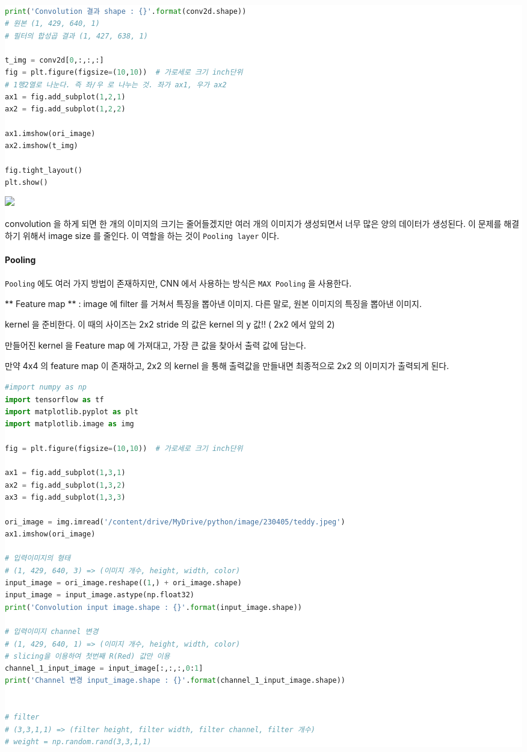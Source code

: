 ``` python
print('Convolution 결과 shape : {}'.format(conv2d.shape))
# 원본 (1, 429, 640, 1)
# 필터의 합성곱 결과 (1, 427, 638, 1)

t_img = conv2d[0,:,:,:]
fig = plt.figure(figsize=(10,10))  # 가로세로 크기 inch단위
# 1행2열로 나눈다. 즉 좌/우 로 나누는 것. 좌가 ax1, 우가 ax2
ax1 = fig.add_subplot(1,2,1)
ax2 = fig.add_subplot(1,2,2)

ax1.imshow(ori_image)
ax2.imshow(t_img)

fig.tight_layout()
plt.show()
```

![](https://velog.velcdn.com/images/aristia/post/e9c13348-bde4-413e-b783-f3ee30be3087/image.png)


convolution 을 하게 되면 한 개의 이미지의 크기는 줄어들겠지만 여러 개의 이미지가 생성되면서 너무 많은 양의 데이터가 생성된다.
이 문제를 해결하기 위해서 image size 를 줄인다. 이 역할을 하는 것이 `Pooling layer` 이다.

#### Pooling

`Pooling` 에도 여러 가지 방법이 존재하지만, CNN 에서 사용하는 방식은 `MAX Pooling` 을 사용한다.

** Feature map ** : image 에 filter 를 거쳐서 특징을 뽑아낸 이미지. 다른 말로, 원본 이미지의 특징을 뽑아낸 이미지.

kernel 을 준비한다. 이 때의 사이즈는 2x2
stride 의 값은 kernel 의 y 값!! ( 2x2 에서 앞의 2)

만들어진 kernel 을 Feature map 에 가져대고, 가장 큰 값을 찾아서 출력 값에 담는다.

만약 4x4 의 feature map 이 존재하고, 2x2 의 kernel 을 통해 출력값을 만들내면 최종적으로 2x2 의 이미지가 출력되게 된다.

``` python
#import numpy as np
import tensorflow as tf
import matplotlib.pyplot as plt
import matplotlib.image as img

fig = plt.figure(figsize=(10,10))  # 가로세로 크기 inch단위

ax1 = fig.add_subplot(1,3,1)
ax2 = fig.add_subplot(1,3,2)
ax3 = fig.add_subplot(1,3,3)

ori_image = img.imread('/content/drive/MyDrive/python/image/230405/teddy.jpeg')
ax1.imshow(ori_image)

# 입력이미지의 형태
# (1, 429, 640, 3) => (이미지 개수, height, width, color)
input_image = ori_image.reshape((1,) + ori_image.shape)
input_image = input_image.astype(np.float32)
print('Convolution input image.shape : {}'.format(input_image.shape))

# 입력이미지 channel 변경
# (1, 429, 640, 1) => (이미지 개수, height, width, color)
# slicing을 이용하여 첫번째 R(Red) 값만 이용
channel_1_input_image = input_image[:,:,:,0:1]
print('Channel 변경 input_image.shape : {}'.format(channel_1_input_image.shape))


# filter
# (3,3,1,1) => (filter height, filter width, filter channel, filter 개수)
# weight = np.random.rand(3,3,1,1)
```